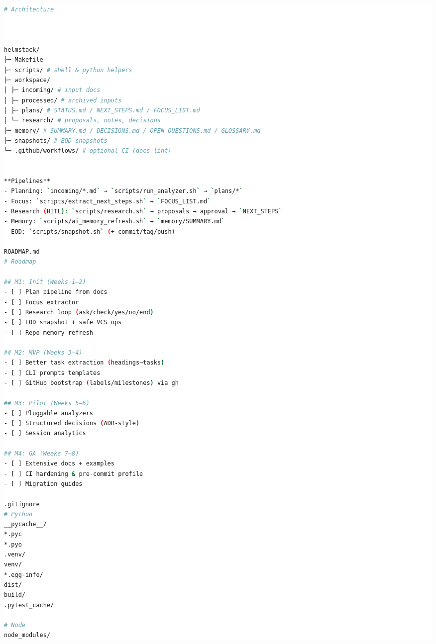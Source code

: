```bash
# Architecture



helmstack/
├─ Makefile
├─ scripts/ # shell & python helpers
├─ workspace/
│ ├─ incoming/ # input docs
│ ├─ processed/ # archived inputs
│ ├─ plans/ # STATUS.md / NEXT_STEPS.md / FOCUS_LIST.md
│ └─ research/ # proposals, notes, decisions
├─ memory/ # SUMMARY.md / DECISIONS.md / OPEN_QUESTIONS.md / GLOSSARY.md
├─ snapshots/ # EOD snapshots
└─ .github/workflows/ # optional CI (docs lint)


**Pipelines**
- Planning: `incoming/*.md` → `scripts/run_analyzer.sh` → `plans/*`
- Focus: `scripts/extract_next_steps.sh` → `FOCUS_LIST.md`
- Research (HITL): `scripts/research.sh` → proposals → approval → `NEXT_STEPS`
- Memory: `scripts/ai_memory_refresh.sh` → `memory/SUMMARY.md`
- EOD: `scripts/snapshot.sh` (+ commit/tag/push)

ROADMAP.md
# Roadmap

## M1: Init (Weeks 1–2)
- [ ] Plan pipeline from docs
- [ ] Focus extractor
- [ ] Research loop (ask/check/yes/no/end)
- [ ] EOD snapshot + safe VCS ops
- [ ] Repo memory refresh

## M2: MVP (Weeks 3–4)
- [ ] Better task extraction (headings→tasks)
- [ ] CLI prompts templates
- [ ] GitHub bootstrap (labels/milestones) via gh

## M3: Pilot (Weeks 5–6)
- [ ] Pluggable analyzers
- [ ] Structured decisions (ADR-style)
- [ ] Session analytics

## M4: GA (Weeks 7–8)
- [ ] Extensive docs + examples
- [ ] CI hardening & pre-commit profile
- [ ] Migration guides

.gitignore
# Python
__pycache__/
*.pyc
*.pyo
.venv/
venv/
*.egg-info/
dist/
build/
.pytest_cache/

# Node
node_modules/
```